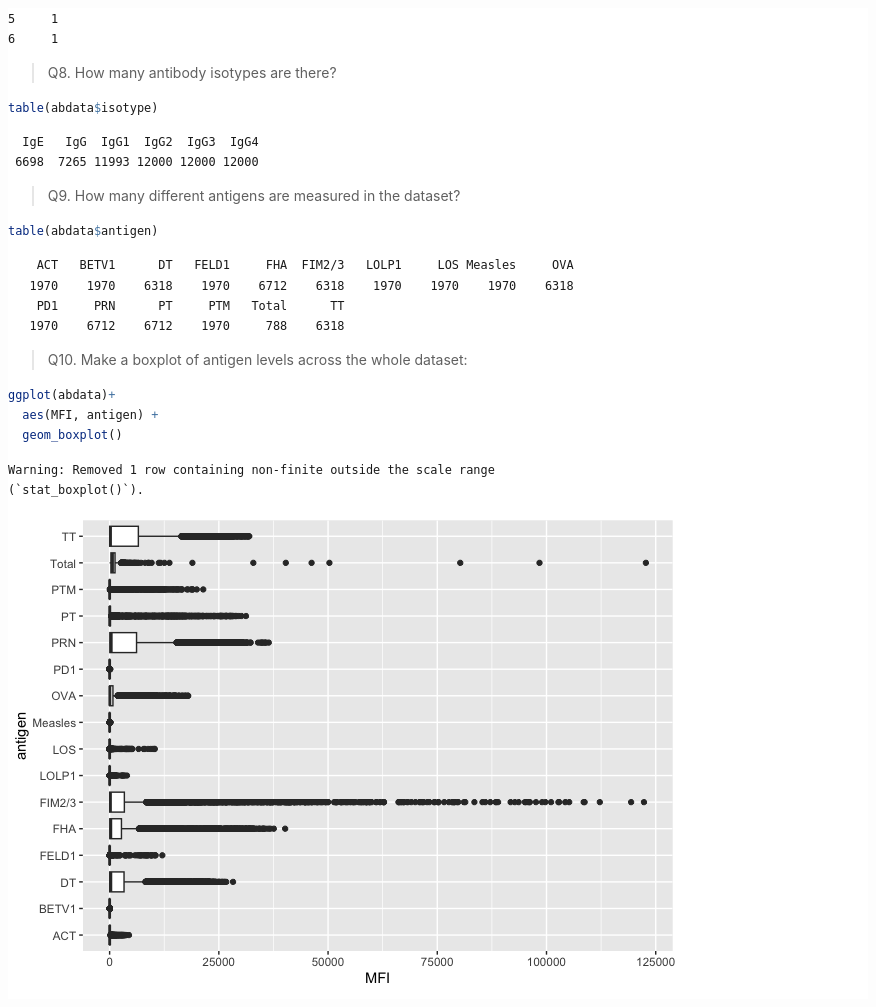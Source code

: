     5     1
    6     1

> Q8. How many antibody isotypes are there?

``` r
table(abdata$isotype)
```


      IgE   IgG  IgG1  IgG2  IgG3  IgG4 
     6698  7265 11993 12000 12000 12000 

> Q9. How many different antigens are measured in the dataset?

``` r
table(abdata$antigen)
```


        ACT   BETV1      DT   FELD1     FHA  FIM2/3   LOLP1     LOS Measles     OVA 
       1970    1970    6318    1970    6712    6318    1970    1970    1970    6318 
        PD1     PRN      PT     PTM   Total      TT 
       1970    6712    6712    1970     788    6318 

> Q10. Make a boxplot of antigen levels across the whole dataset:

``` r
ggplot(abdata)+
  aes(MFI, antigen) +
  geom_boxplot()
```

    Warning: Removed 1 row containing non-finite outside the scale range
    (`stat_boxplot()`).

![](class18pertussius_files/figure-commonmark/unnamed-chunk-16-1.png)
